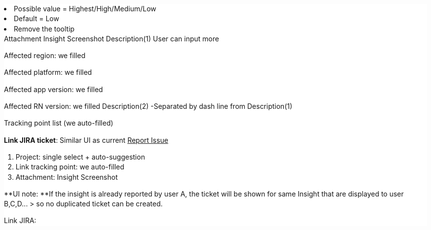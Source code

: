 <li>Possible value = Highest/High/Medium/Low

<li>Default = Low

<li>Remove the tooltip 
</li>
</ol>
   </td>
  </tr>
  <tr>
   <td>Attachment
   </td>
   <td>Insight Screenshot
   </td>
  </tr>
  <tr>
   <td>Description(1)
   </td>
   <td>User can input more
<p>
Affected region: we filled
<p>
Affected platform: we filled
<p>
Affected app version: we filled 
<p>
Affected RN version: we filled 
   </td>
  </tr>
  <tr>
   <td>Description(2)
   </td>
   <td>-Separated by dash line from Description(1)
<p>
Tracking point list (we auto-filled)
   </td>
  </tr>
</table>


**Link JIRA ticket**: Similar UI as current [Report Issue](https://sites.google.com/shopee.com/traffic-suite-help-center/tms/user-behaviour-track-tms-design/tracking-library/report-tracking-point-issue?authuser=0) 



1. Project: single select + auto-suggestion
2. Link tracking point: we auto-filled
3. Attachment: Insight Screenshot

**UI note: **If the insight is already reported by user A, the ticket will be shown for same Insight that are displayed to user B,C,D... > so no duplicated ticket can be created.

   </td>
   <td>Link JIRA: 
